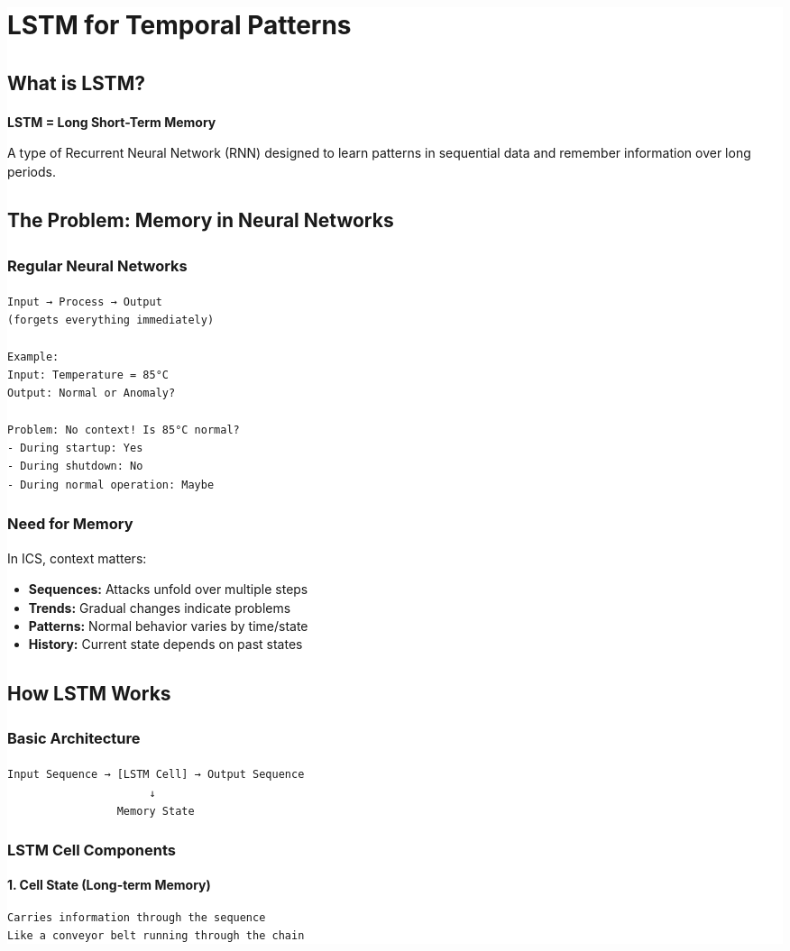 # LSTM for Temporal Patterns

## What is LSTM?

**LSTM = Long Short-Term Memory**

A type of Recurrent Neural Network (RNN) designed to learn patterns in sequential data and remember information over long periods.

## The Problem: Memory in Neural Networks

### Regular Neural Networks

```
Input → Process → Output
(forgets everything immediately)

Example:
Input: Temperature = 85°C
Output: Normal or Anomaly?

Problem: No context! Is 85°C normal?
- During startup: Yes
- During shutdown: No
- During normal operation: Maybe
```

### Need for Memory

In ICS, context matters:
- **Sequences:** Attacks unfold over multiple steps
- **Trends:** Gradual changes indicate problems
- **Patterns:** Normal behavior varies by time/state
- **History:** Current state depends on past states

## How LSTM Works

### Basic Architecture

```
Input Sequence → [LSTM Cell] → Output Sequence
                      ↓
                 Memory State
```

### LSTM Cell Components

**1. Cell State (Long-term Memory)**
```
Carries information through the sequence
Like a conveyor belt running through the chain
```
